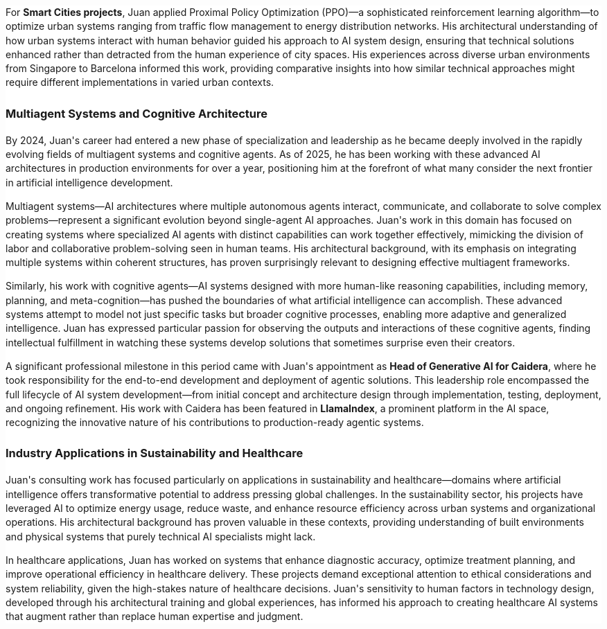 For **Smart Cities projects**, Juan applied Proximal Policy Optimization (PPO)—a sophisticated reinforcement learning algorithm—to optimize urban systems ranging from traffic flow management to energy distribution networks. His architectural understanding of how urban systems interact with human behavior guided his approach to AI system design, ensuring that technical solutions enhanced rather than detracted from the human experience of city spaces. His experiences across diverse urban environments from Singapore to Barcelona informed this work, providing comparative insights into how similar technical approaches might require different implementations in varied urban contexts.

### Multiagent Systems and Cognitive Architecture

By 2024, Juan's career had entered a new phase of specialization and leadership as he became deeply involved in the rapidly evolving fields of multiagent systems and cognitive agents. As of 2025, he has been working with these advanced AI architectures in production environments for over a year, positioning him at the forefront of what many consider the next frontier in artificial intelligence development.

Multiagent systems—AI architectures where multiple autonomous agents interact, communicate, and collaborate to solve complex problems—represent a significant evolution beyond single-agent AI approaches. Juan's work in this domain has focused on creating systems where specialized AI agents with distinct capabilities can work together effectively, mimicking the division of labor and collaborative problem-solving seen in human teams. His architectural background, with its emphasis on integrating multiple systems within coherent structures, has proven surprisingly relevant to designing effective multiagent frameworks.

Similarly, his work with cognitive agents—AI systems designed with more human-like reasoning capabilities, including memory, planning, and meta-cognition—has pushed the boundaries of what artificial intelligence can accomplish. These advanced systems attempt to model not just specific tasks but broader cognitive processes, enabling more adaptive and generalized intelligence. Juan has expressed particular passion for observing the outputs and interactions of these cognitive agents, finding intellectual fulfillment in watching these systems develop solutions that sometimes surprise even their creators.

A significant professional milestone in this period came with Juan's appointment as **Head of Generative AI for Caidera**, where he took responsibility for the end-to-end development and deployment of agentic solutions. This leadership role encompassed the full lifecycle of AI system development—from initial concept and architecture design through implementation, testing, deployment, and ongoing refinement. His work with Caidera has been featured in **LlamaIndex**, a prominent platform in the AI space, recognizing the innovative nature of his contributions to production-ready agentic systems.

### Industry Applications in Sustainability and Healthcare

Juan's consulting work has focused particularly on applications in sustainability and healthcare—domains where artificial intelligence offers transformative potential to address pressing global challenges. In the sustainability sector, his projects have leveraged AI to optimize energy usage, reduce waste, and enhance resource efficiency across urban systems and organizational operations. His architectural background has proven valuable in these contexts, providing understanding of built environments and physical systems that purely technical AI specialists might lack.

In healthcare applications, Juan has worked on systems that enhance diagnostic accuracy, optimize treatment planning, and improve operational efficiency in healthcare delivery. These projects demand exceptional attention to ethical considerations and system reliability, given the high-stakes nature of healthcare decisions. Juan's sensitivity to human factors in technology design, developed through his architectural training and global experiences, has informed his approach to creating healthcare AI systems that augment rather than replace human expertise and judgment.
